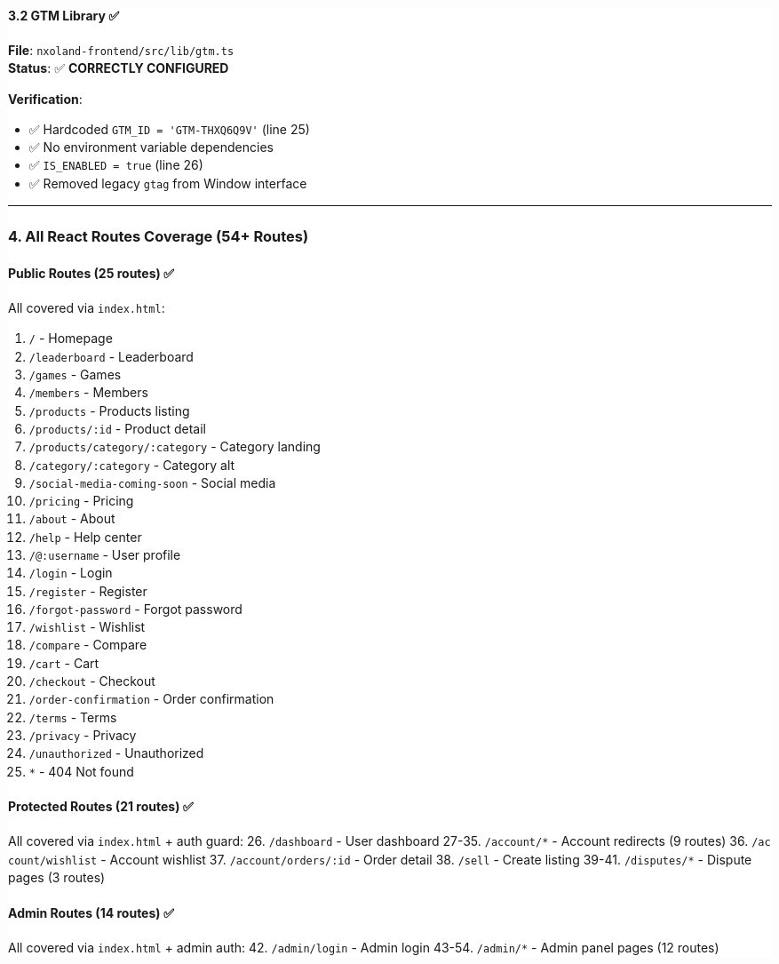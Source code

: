 #### 3.2 GTM Library ✅
**File**: `nxoland-frontend/src/lib/gtm.ts`  
**Status**: ✅ **CORRECTLY CONFIGURED**

**Verification**:
- ✅ Hardcoded `GTM_ID = 'GTM-THXQ6Q9V'` (line 25)
- ✅ No environment variable dependencies
- ✅ `IS_ENABLED = true` (line 26)
- ✅ Removed legacy `gtag` from Window interface

---

### 4. All React Routes Coverage (54+ Routes)

#### Public Routes (25 routes) ✅
All covered via `index.html`:
1. `/` - Homepage
2. `/leaderboard` - Leaderboard
3. `/games` - Games
4. `/members` - Members
5. `/products` - Products listing
6. `/products/:id` - Product detail
7. `/products/category/:category` - Category landing
8. `/category/:category` - Category alt
9. `/social-media-coming-soon` - Social media
10. `/pricing` - Pricing
11. `/about` - About
12. `/help` - Help center
13. `/@:username` - User profile
14. `/login` - Login
15. `/register` - Register
16. `/forgot-password` - Forgot password
17. `/wishlist` - Wishlist
18. `/compare` - Compare
19. `/cart` - Cart
20. `/checkout` - Checkout
21. `/order-confirmation` - Order confirmation
22. `/terms` - Terms
23. `/privacy` - Privacy
24. `/unauthorized` - Unauthorized
25. `*` - 404 Not found

#### Protected Routes (21 routes) ✅
All covered via `index.html` + auth guard:
26. `/dashboard` - User dashboard
27-35. `/account/*` - Account redirects (9 routes)
36. `/account/wishlist` - Account wishlist
37. `/account/orders/:id` - Order detail
38. `/sell` - Create listing
39-41. `/disputes/*` - Dispute pages (3 routes)

#### Admin Routes (14 routes) ✅
All covered via `index.html` + admin auth:
42. `/admin/login` - Admin login
43-54. `/admin/*` - Admin panel pages (12 routes)

